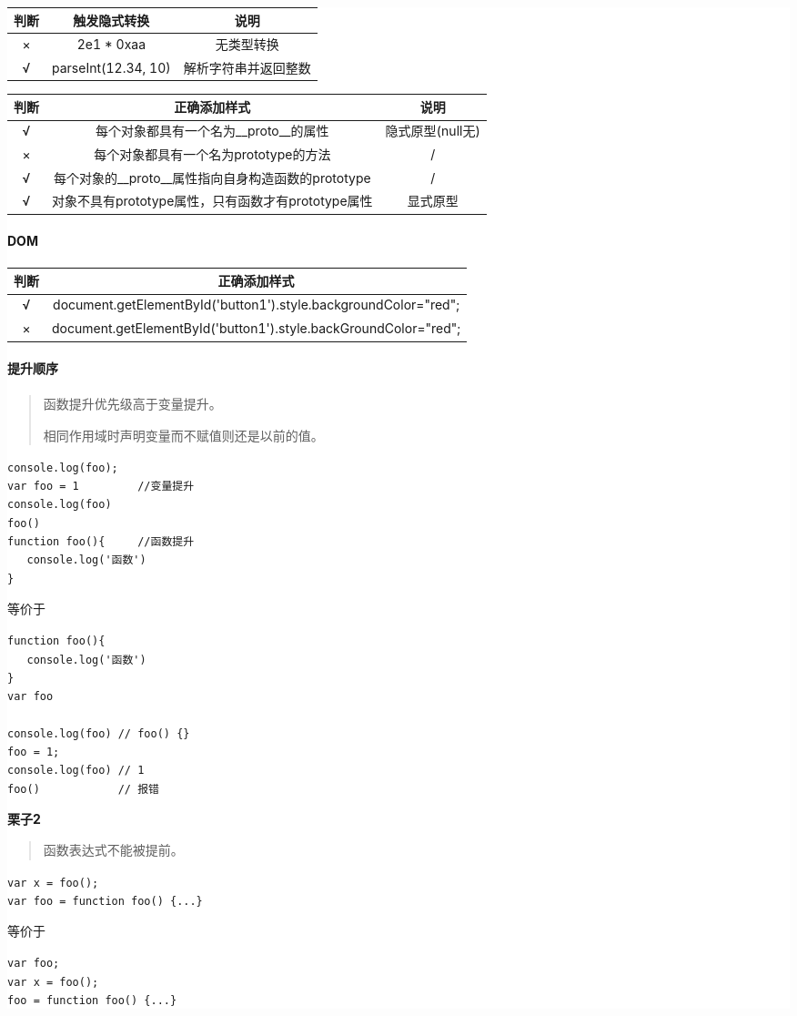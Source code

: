 判断 | 触发隐式转换 | 说明
:-: | :-: | :-: 
× | 2e1 * 0xaa | 无类型转换  
√ | parseInt(12.34, 10) | 解析字符串并返回整数  

判断 | 正确添加样式 | 说明
:-: | :-: | :-: 
√ | 每个对象都具有一个名为__proto__的属性 | 隐式原型(null无)
× | 每个对象都具有一个名为prototype的方法 | /
√ | 每个对象的__proto__属性指向自身构造函数的prototype | /
√ | 对象不具有prototype属性，只有函数才有prototype属性 | 显式原型

#### DOM  

判断 | 正确添加样式
:-: | :-:
√ | document.getElementById('button1').style.backgroundColor="red";
× | document.getElementById('button1').style.backGroundColor="red"; 

#### 提升顺序  
> 函数提升优先级高于变量提升。  
> 
> 相同作用域时声明变量而不赋值则还是以前的值。  

```
console.log(foo);
var foo = 1         //变量提升
console.log(foo)
foo()
function foo(){     //函数提升
   console.log('函数')
}
```
等价于
```
function foo(){
   console.log('函数')
}
var foo 

console.log(foo) // foo() {}
foo = 1; 
console.log(foo) // 1
foo()            // 报错
```

**栗子2**  
> 函数表达式不能被提前。  
```
var x = foo();
var foo = function foo() {...}
```
等价于
```
var foo;
var x = foo();
foo = function foo() {...}
```
